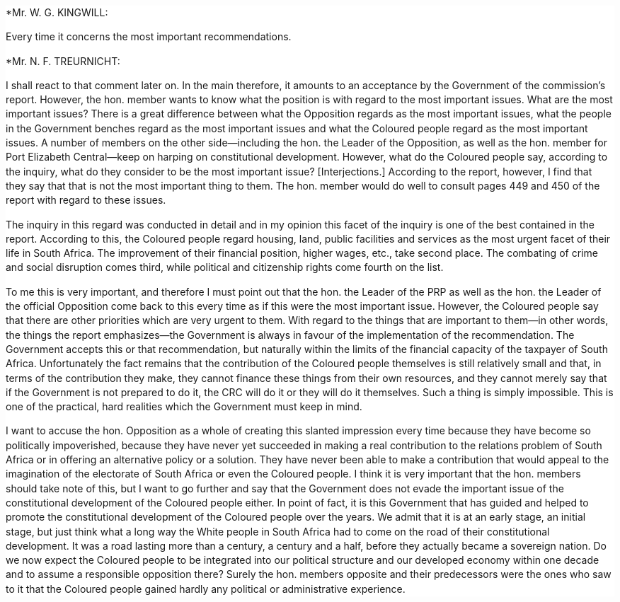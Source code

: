 </speech>

<speech by="#kingwill">

<from>*Mr. <person refersTo="hansard_za">W. G. KINGWILL</person>:</from>

<p>Every time it concerns the most important recommendations.</p>

</speech>

<speech by="#treurnicht">

<from>*Mr. <person refersTo="hansard_za">N. F. TREURNICHT</person>:</from>

<p>I shall react to that comment later on. In the main therefore, it amounts to an acceptance by the Government of the commission&#x2019;s report. However, the hon. member wants to know what the position is with regard to the most important issues. What are the most important issues? There is a great difference between what the Opposition regards as the most important issues, what the people in the Government benches regard as the most important issues and what the Coloured people regard as the most important issues. A number of members on the other side&#x2014;including the hon. the Leader of the Opposition, as well as the hon. member for Port Elizabeth Central&#x2014;keep on harping on constitutional development. However, what do the Coloured people say, according to the inquiry, what do they consider to be the most important issue? [Interjections.] According to the report, however, I find that they say that that is not the most important thing to them. The hon. member would do well to consult pages 449 and 450 of the report with regard to these issues.</p>

<p>The inquiry in this regard was conducted in detail and in my opinion this facet of the inquiry is one of the best contained in the report. According to this, the Coloured people regard housing, land, public facilities and services as the most urgent facet of their life in South Africa. The improvement of their financial position, higher wages, etc., take second place. The combating of crime and social disruption comes third, while political and citizenship rights come fourth on the list.</p>

<p>To me this is very important, and therefore I must point out that the hon. the Leader of the PRP as well as the hon. the Leader of the official Opposition come back to this every time as if this were the most important issue. However, the Coloured people say that there are other priorities which are very urgent to them. With regard to the things that are important to them&#x2014;in other words, the things the report emphasizes&#x2014;the Government is always in favour of the implementation of the recommendation. The Government accepts this or that recommendation, but naturally within the limits of the <span class="col_5577-5578" refersTo="page_0110"/>financial capacity of the taxpayer of South Africa. Unfortunately the fact remains that the contribution of the Coloured people themselves is still relatively small and that, in terms of the contribution they make, they cannot finance these things from their own resources, and they cannot merely say that if the Government is not prepared to do it, the CRC will do it or they will do it themselves. Such a thing is simply impossible. This is one of the practical, hard realities which the Government must keep in mind.</p>

<p>I want to accuse the hon. Opposition as a whole of creating this slanted impression every time because they have become so politically impoverished, because they have never yet succeeded in making a real contribution to the relations problem of South Africa or in offering an alternative policy or a solution. They have never been able to make a contribution that would appeal to the imagination of the electorate of South Africa or even the Coloured people. I think it is very important that the hon. members should take note of this, but I want to go further and say that the Government does not evade the important issue of the constitutional development of the Coloured people either. In point of fact, it is this Government that has guided and helped to promote the constitutional development of the Coloured people over the years. We admit that it is at an early stage, an initial stage, but just think what a long way the White people in South Africa had to come on the road of their constitutional development. It was a road lasting more than a century, a century and a half, before they actually became a sovereign nation. Do we now expect the Coloured people to be integrated into our political structure and our developed economy within one decade and to assume a responsible opposition there? Surely the hon. members opposite and their predecessors were the ones who saw to it that the Coloured people gained hardly any political or administrative experience.</p>
